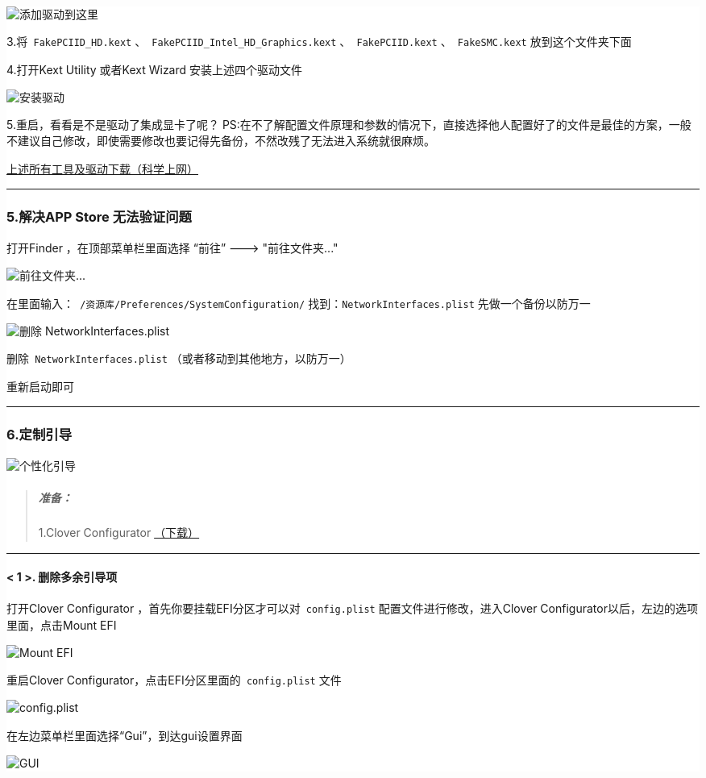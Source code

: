 ![添加驱动到这里](http://upload-images.jianshu.io/upload_images/2779067-a2a8372f35be01ab.png?imageMogr2/auto-orient/strip%7CimageView2/2/w/1240)

3.将` FakePCIID_HD.kext` 、` FakePCIID_Intel_HD_Graphics.kext` 、` FakePCIID.kext` 、` FakeSMC.kext` 放到这个文件夹下面

4.打开Kext Utility 或者Kext Wizard 安装上述四个驱动文件

![安装驱动](http://upload-images.jianshu.io/upload_images/2779067-3d57f838440580dc.png?imageMogr2/auto-orient/strip%7CimageView2/2/w/1240)

5.重启，看看是不是驱动了集成显卡了呢？
PS:在不了解配置文件原理和参数的情况下，直接选择他人配置好了的文件是最佳的方案，一般不建议自己修改，即使需要修改也要记得先备份，不然改残了无法进入系统就很麻烦。

[上述所有工具及驱动下载（科学上网）](https://drive.google.com/drive/folders/0B5QkUfARnVu0Wi1KQmZoMkVMVFU) 

***
### 5.解决APP Store 无法验证问题

打开Finder ，在顶部菜单栏里面选择 “前往” --->  "前往文件夹..."

![前往文件夹...](http://upload-images.jianshu.io/upload_images/2779067-ac7254fe4b4f8a72.png?imageMogr2/auto-orient/strip%7CimageView2/2/w/1240)

在里面输入：` /资源库/Preferences/SystemConfiguration/` 
找到：` NetworkInterfaces.plist `  先做一个备份以防万一

![删除 NetworkInterfaces.plist ](http://upload-images.jianshu.io/upload_images/2779067-deba875866bfaa84.png?imageMogr2/auto-orient/strip%7CimageView2/2/w/1240)

删除`  NetworkInterfaces.plist ` （或者移动到其他地方，以防万一）

重新启动即可

***
### 6.定制引导

![个性化引导](http://upload-images.jianshu.io/upload_images/2779067-1104501f58e1e3b6.jpeg?imageMogr2/auto-orient/strip%7CimageView2/2/w/1240)

> ##### 准备：
> 1.Clover Configurator [（下载）](http://mackie100projects.altervista.org/clover-configurator/) 
***
#### < 1 >. 删除多余引导项

打开Clover Configurator ，首先你要挂载EFI分区才可以对` config.plist` 配置文件进行修改，进入Clover Configurator以后，左边的选项里面，点击Mount EFI


![Mount EFI](http://upload-images.jianshu.io/upload_images/2779067-c4941059a21955ad.png?imageMogr2/auto-orient/strip%7CimageView2/2/w/1240)

重启Clover Configurator，点击EFI分区里面的` config.plist` 文件


![config.plist](http://upload-images.jianshu.io/upload_images/2779067-73cd62d9812773be.png?imageMogr2/auto-orient/strip%7CimageView2/2/w/1240)


在左边菜单栏里面选择“Gui”，到达gui设置界面


![GUI](http://upload-images.jianshu.io/upload_images/2779067-149d1cadfc6af11f.png?imageMogr2/auto-orient/strip%7CimageView2/2/w/1240)
